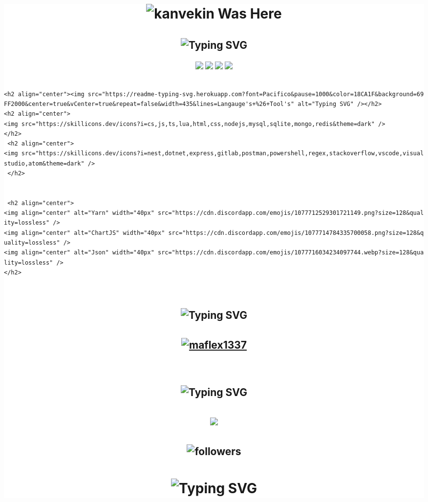 <h1 align="center"> </❤ kanvekin>  
    <img href="https://discord.com/users/1205213532271153153" src="https://readme-typing-svg.herokuapp.com/?font=IBM+Plex+Serif&pause=1000&color=376074&background=69FF2000&center=true&vCenter=true&width=435&lines=For+%F0%9F%93%A9+Support+And+%F0%9F%93%9E+Communication;Contact+%F0%9F%91%A8%E2%80%8D%F0%9F%92%BB+kanvekin" alt="kanvekin Was Here" />
   </h1>
   <h2 align="center"><img src="https://readme-typing-svg.herokuapp.com?font=Pacifico&pause=1000&color=CA05C3&background=69FF2000&center=true&vCenter=true&repeat=false&width=435&lines=Social+Media's" alt="Typing SVG" /></h2>
   <p align="center">
    <a align="center" href="https://discord.com/users/1205213532271153153" target"blank_"><img src="https://img.shields.io/badge/Discord%20-7289DA.svg?&style=for-the-badge&logo=discord&logoColor=white"></a>
     <a align="center" href="https://www.github.com/kanvekin" target"blank_"><img src="https://img.shields.io/badge/GitHub%20-191717.svg?&style=for-the-badge&logo=github&logoColor=white"></a>
     <a align="center" href="https://open.spotify.com/user/myhvzbqbdjguoad7hs6c510zd" target"blank_"><img src="https://img.shields.io/badge/Spotify%20-1ed760.svg?&style=for-the-badge&logo=spotify&logoColor=white"></a>
    <a align="center" href="https://www.instagram.com/kaanseas" target"blank_"><img src="https://img.shields.io/badge/INSTAGRAM%20-DC3175.svg?&style=for-the-badge&logo=instagram&logoColor=white"></a>
   <br> </br>
    
   
    <h2 align="center"><img src="https://readme-typing-svg.herokuapp.com?font=Pacifico&pause=1000&color=18CA1F&background=69FF2000&center=true&vCenter=true&repeat=false&width=435&lines=Langauge's+%26+Tool's" alt="Typing SVG" /></h2>
    <h2 align="center">
    <img src="https://skillicons.dev/icons?i=cs,js,ts,lua,html,css,nodejs,mysql,sqlite,mongo,redis&theme=dark" />
    </h2>
     <h2 align="center">
    <img src="https://skillicons.dev/icons?i=nest,dotnet,express,gitlab,postman,powershell,regex,stackoverflow,vscode,visualstudio,atom&theme=dark" />
     </h2>
    
    
     <h2 align="center">
    <img align="center" alt="Yarn" width="40px" src="https://cdn.discordapp.com/emojis/1077712529301721149.png?size=128&quality=lossless" />
    <img align="center" alt="ChartJS" width="40px" src="https://cdn.discordapp.com/emojis/1077714784335700058.png?size=128&quality=lossless" />
    <img align="center" alt="Json" width="40px" src="https://cdn.discordapp.com/emojis/1077716034234097744.webp?size=128&quality=lossless" />
    </h2>
   </br>
   
   <h2 align="center"><img src="https://readme-typing-svg.herokuapp.com?font=Pacifico&pause=1000&color=FF0000&background=69FF2000&center=true&repeat=false&vCenter=true&width=435&lines=Reference+'s" alt="Typing SVG" /></h2>
   <h2 align="center">
   <a href="https://discord.gg/82" target="_blank"><img align="center" alt="maflex1337" width="80px" src="https://cdn.discordapp.com/emojis/1255350229620887654.webp?size=96&quality=lossless" /> </a>
   </h2>
   </br>
   
   
   <h2 align="center"><img src="https://readme-typing-svg.herokuapp.com?font=Pacifico&pause=1000&color=F0FF32&background=69FF2000&center=true&repeat=false&vCenter=true&width=435&lines=Profile+Stat's" alt="Typing SVG" /></h2>
   <h2 align="center">
   <img width="50%" src="https://count.getloli.com/get/@:kanvekin?theme=rule34">
   <br> </br>
   <img alt="followers" title="Github'dan Takip Et" src="https://img.shields.io/github/followers/kanvekin?color=236ad3&labelColor=1155ba&style=for-the-badge&logo=github&label=follower" width="110px" /></a>
   </h2>
   
   
   <h1 align="center"><img src="https://readme-typing-svg.herokuapp.com?font=Pacifico&pause=1000&color=326EFF&background=69FF2000&center=true&vCenter=true&repeat=false&width=435&lines=+My+Discord+Account's" alt="Typing SVG" /></h1>
   